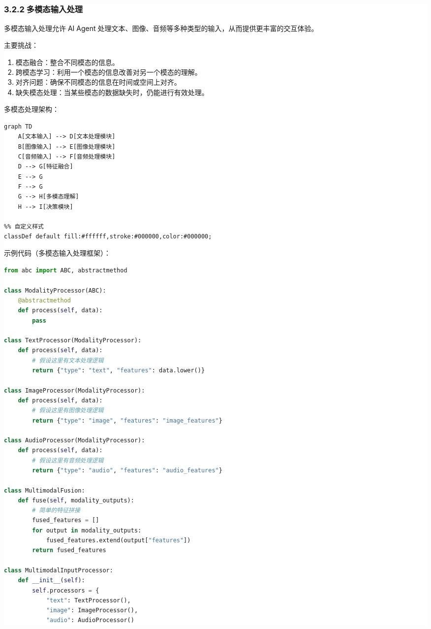 ### 3.2.2 多模态输入处理

多模态输入处理允许 AI Agent 处理文本、图像、音频等多种类型的输入，从而提供更丰富的交互体验。

主要挑战：
1. 模态融合：整合不同模态的信息。
2. 跨模态学习：利用一个模态的信息改善对另一个模态的理解。
3. 对齐问题：确保不同模态的信息在时间或空间上对齐。
4. 缺失模态处理：当某些模态的数据缺失时，仍能进行有效处理。

多模态处理架构：

```mermaid
graph TD
    A[文本输入] --> D[文本处理模块]
    B[图像输入] --> E[图像处理模块]
    C[音频输入] --> F[音频处理模块]
    D --> G[特征融合]
    E --> G
    F --> G
    G --> H[多模态理解]
    H --> I[决策模块]

%% 自定义样式
classDef default fill:#ffffff,stroke:#000000,color:#000000;
```

示例代码（多模态输入处理框架）：

```python
from abc import ABC, abstractmethod

class ModalityProcessor(ABC):
    @abstractmethod
    def process(self, data):
        pass

class TextProcessor(ModalityProcessor):
    def process(self, data):
        # 假设这里有文本处理逻辑
        return {"type": "text", "features": data.lower()}

class ImageProcessor(ModalityProcessor):
    def process(self, data):
        # 假设这里有图像处理逻辑
        return {"type": "image", "features": "image_features"}

class AudioProcessor(ModalityProcessor):
    def process(self, data):
        # 假设这里有音频处理逻辑
        return {"type": "audio", "features": "audio_features"}

class MultimodalFusion:
    def fuse(self, modality_outputs):
        # 简单的特征拼接
        fused_features = []
        for output in modality_outputs:
            fused_features.extend(output["features"])
        return fused_features

class MultimodalInputProcessor:
    def __init__(self):
        self.processors = {
            "text": TextProcessor(),
            "image": ImageProcessor(),
            "audio": AudioProcessor()
```